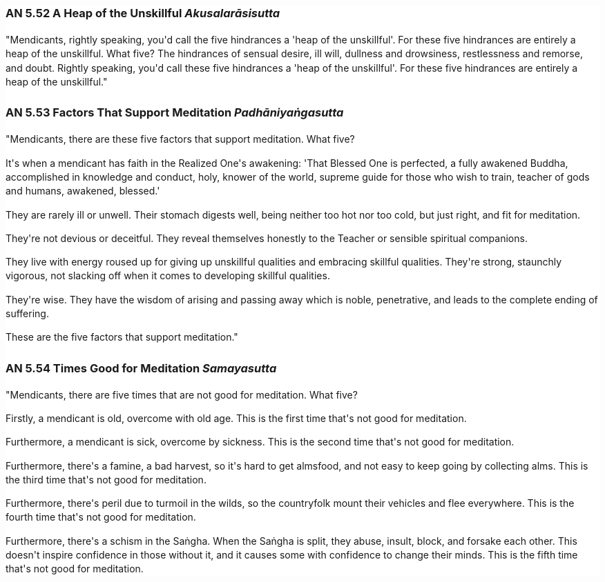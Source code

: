 
### AN 5.52 A Heap of the Unskillful  *Akusalarāsisutta*

"Mendicants, rightly speaking, you'd call the five hindrances a 'heap of
the unskillful'. For these five hindrances are entirely a heap of the
unskillful. What five? The hindrances of sensual desire, ill will,
dullness and drowsiness, restlessness and remorse, and doubt. Rightly
speaking, you'd call these five hindrances a 'heap of the unskillful'.
For these five hindrances are entirely a heap of the unskillful."


### AN 5.53 Factors That Support Meditation  *Padhāniyaṅgasutta*

"Mendicants, there are these five factors that support meditation. What
five?

It's when a mendicant has faith in the Realized One's awakening: 'That
Blessed One is perfected, a fully awakened Buddha, accomplished in
knowledge and conduct, holy, knower of the world, supreme guide for
those who wish to train, teacher of gods and humans, awakened, blessed.'

They are rarely ill or unwell. Their stomach digests well, being neither
too hot nor too cold, but just right, and fit for meditation.

They're not devious or deceitful. They reveal themselves honestly to the
Teacher or sensible spiritual companions.

They live with energy roused up for giving up unskillful qualities and
embracing skillful qualities. They're strong, staunchly vigorous, not
slacking off when it comes to developing skillful qualities.

They're wise. They have the wisdom of arising and passing away which is
noble, penetrative, and leads to the complete ending of suffering.

These are the five factors that support meditation."


### AN 5.54 Times Good for Meditation  *Samayasutta*

"Mendicants, there are five times that are not good for meditation. What
five?

Firstly, a mendicant is old, overcome with old age. This is the first
time that's not good for meditation.

Furthermore, a mendicant is sick, overcome by sickness. This is the
second time that's not good for meditation.

Furthermore, there's a famine, a bad harvest, so it's hard to get
almsfood, and not easy to keep going by collecting alms. This is the
third time that's not good for meditation.

Furthermore, there's peril due to turmoil in the wilds, so the
countryfolk mount their vehicles and flee everywhere. This is the fourth
time that's not good for meditation.

Furthermore, there's a schism in the Saṅgha. When the
Saṅgha is split, they abuse, insult, block, and forsake
each other. This doesn't inspire confidence in those without it, and it
causes some with confidence to change their minds. This is the fifth
time that's not good for meditation.
